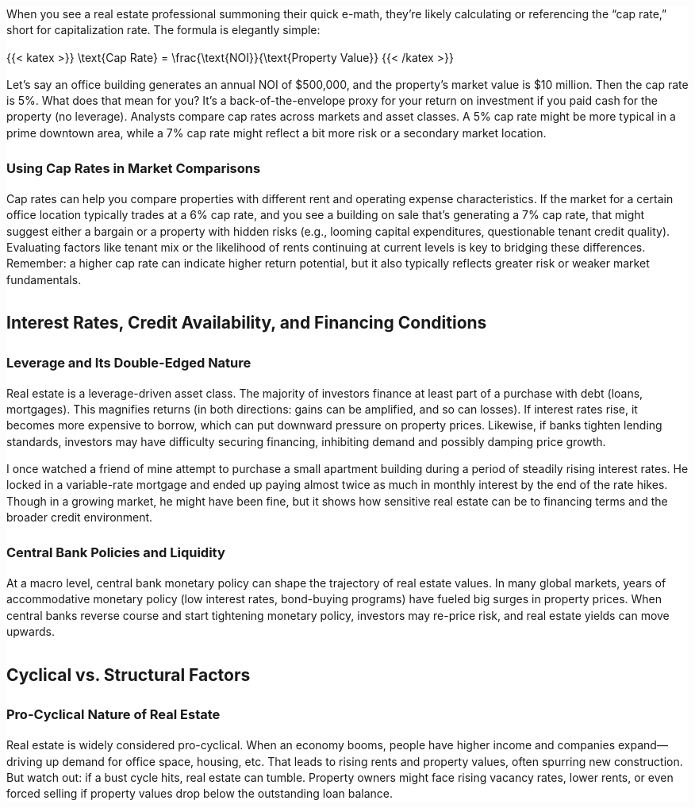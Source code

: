 When you see a real estate professional summoning their quick e-math, they’re likely calculating or referencing the “cap rate,” short for capitalization rate. The formula is elegantly simple:

{{< katex >}}
\text{Cap Rate} = \frac{\text{NOI}}{\text{Property Value}}
{{< /katex >}}

Let’s say an office building generates an annual NOI of $500,000, and the property’s market value is $10 million. Then the cap rate is 5%. What does that mean for you? It’s a back-of-the-envelope proxy for your return on investment if you paid cash for the property (no leverage). Analysts compare cap rates across markets and asset classes. A 5% cap rate might be more typical in a prime downtown area, while a 7% cap rate might reflect a bit more risk or a secondary market location.

### Using Cap Rates in Market Comparisons

Cap rates can help you compare properties with different rent and operating expense characteristics. If the market for a certain office location typically trades at a 6% cap rate, and you see a building on sale that’s generating a 7% cap rate, that might suggest either a bargain or a property with hidden risks (e.g., looming capital expenditures, questionable tenant credit quality). Evaluating factors like tenant mix or the likelihood of rents continuing at current levels is key to bridging these differences. Remember: a higher cap rate can indicate higher return potential, but it also typically reflects greater risk or weaker market fundamentals.

## Interest Rates, Credit Availability, and Financing Conditions

### Leverage and Its Double-Edged Nature

Real estate is a leverage-driven asset class. The majority of investors finance at least part of a purchase with debt (loans, mortgages). This magnifies returns (in both directions: gains can be amplified, and so can losses). If interest rates rise, it becomes more expensive to borrow, which can put downward pressure on property prices. Likewise, if banks tighten lending standards, investors may have difficulty securing financing, inhibiting demand and possibly damping price growth.

I once watched a friend of mine attempt to purchase a small apartment building during a period of steadily rising interest rates. He locked in a variable-rate mortgage and ended up paying almost twice as much in monthly interest by the end of the rate hikes. Though in a growing market, he might have been fine, but it shows how sensitive real estate can be to financing terms and the broader credit environment.

### Central Bank Policies and Liquidity

At a macro level, central bank monetary policy can shape the trajectory of real estate values. In many global markets, years of accommodative monetary policy (low interest rates, bond-buying programs) have fueled big surges in property prices. When central banks reverse course and start tightening monetary policy, investors may re-price risk, and real estate yields can move upwards.

## Cyclical vs. Structural Factors

### Pro-Cyclical Nature of Real Estate

Real estate is widely considered pro-cyclical. When an economy booms, people have higher income and companies expand—driving up demand for office space, housing, etc. That leads to rising rents and property values, often spurring new construction. But watch out: if a bust cycle hits, real estate can tumble. Property owners might face rising vacancy rates, lower rents, or even forced selling if property values drop below the outstanding loan balance.
